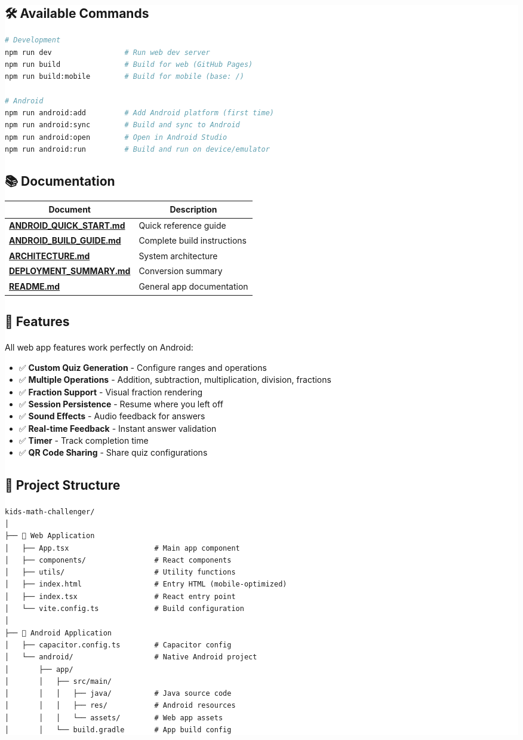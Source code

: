 ## 🛠️ Available Commands

```bash
# Development
npm run dev                 # Run web dev server
npm run build               # Build for web (GitHub Pages)
npm run build:mobile        # Build for mobile (base: /)

# Android
npm run android:add         # Add Android platform (first time)
npm run android:sync        # Build and sync to Android
npm run android:open        # Open in Android Studio
npm run android:run         # Build and run on device/emulator
```

## 📚 Documentation

| Document | Description |
|----------|-------------|
| **[ANDROID_QUICK_START.md](./ANDROID_QUICK_START.md)** | Quick reference guide |
| **[ANDROID_BUILD_GUIDE.md](./ANDROID_BUILD_GUIDE.md)** | Complete build instructions |
| **[ARCHITECTURE.md](./ARCHITECTURE.md)** | System architecture |
| **[DEPLOYMENT_SUMMARY.md](./DEPLOYMENT_SUMMARY.md)** | Conversion summary |
| **[README.md](./README.md)** | General app documentation |

## 🎨 Features

All web app features work perfectly on Android:

- ✅ **Custom Quiz Generation** - Configure ranges and operations
- ✅ **Multiple Operations** - Addition, subtraction, multiplication, division, fractions
- ✅ **Fraction Support** - Visual fraction rendering
- ✅ **Session Persistence** - Resume where you left off
- ✅ **Sound Effects** - Audio feedback for answers
- ✅ **Real-time Feedback** - Instant answer validation
- ✅ **Timer** - Track completion time
- ✅ **QR Code Sharing** - Share quiz configurations

## 🔧 Project Structure

```
kids-math-challenger/
│
├── 📱 Web Application
│   ├── App.tsx                    # Main app component
│   ├── components/                # React components
│   ├── utils/                     # Utility functions
│   ├── index.html                 # Entry HTML (mobile-optimized)
│   ├── index.tsx                  # React entry point
│   └── vite.config.ts             # Build configuration
│
├── 📱 Android Application
│   ├── capacitor.config.ts        # Capacitor config
│   └── android/                   # Native Android project
│       ├── app/
│       │   ├── src/main/
│       │   │   ├── java/          # Java source code
│       │   │   ├── res/           # Android resources
│       │   │   └── assets/        # Web app assets
│       │   └── build.gradle       # App build config
```